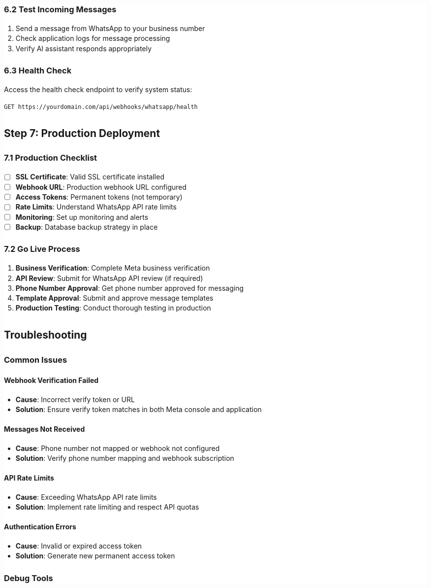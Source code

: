 ### 6.2 Test Incoming Messages
1. Send a message from WhatsApp to your business number
2. Check application logs for message processing
3. Verify AI assistant responds appropriately

### 6.3 Health Check
Access the health check endpoint to verify system status:
```
GET https://yourdomain.com/api/webhooks/whatsapp/health
```

## Step 7: Production Deployment

### 7.1 Production Checklist
- [ ] **SSL Certificate**: Valid SSL certificate installed
- [ ] **Webhook URL**: Production webhook URL configured
- [ ] **Access Tokens**: Permanent tokens (not temporary)
- [ ] **Rate Limits**: Understand WhatsApp API rate limits
- [ ] **Monitoring**: Set up monitoring and alerts
- [ ] **Backup**: Database backup strategy in place

### 7.2 Go Live Process
1. **Business Verification**: Complete Meta business verification
2. **API Review**: Submit for WhatsApp API review (if required)
3. **Phone Number Approval**: Get phone number approved for messaging
4. **Template Approval**: Submit and approve message templates
5. **Production Testing**: Conduct thorough testing in production

## Troubleshooting

### Common Issues

#### Webhook Verification Failed
- **Cause**: Incorrect verify token or URL
- **Solution**: Ensure verify token matches in both Meta console and application

#### Messages Not Received
- **Cause**: Phone number not mapped or webhook not configured
- **Solution**: Verify phone number mapping and webhook subscription

#### API Rate Limits
- **Cause**: Exceeding WhatsApp API rate limits
- **Solution**: Implement rate limiting and respect API quotas

#### Authentication Errors
- **Cause**: Invalid or expired access token
- **Solution**: Generate new permanent access token

### Debug Tools
